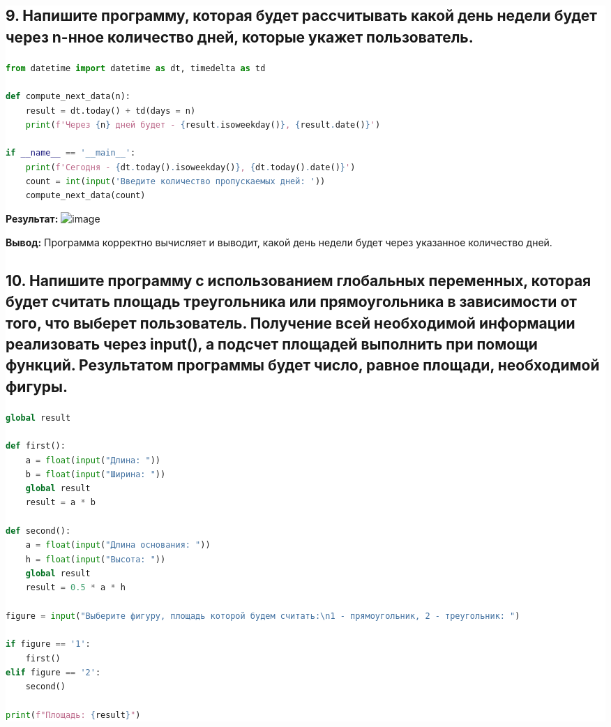 ## 9. Напишите программу, которая будет рассчитывать какой день недели будет через n-нное количество дней, которые укажет пользователь.

```python
from datetime import datetime as dt, timedelta as td

def compute_next_data(n):
    result = dt.today() + td(days = n)
    print(f'Через {n} дней будет - {result.isoweekday()}, {result.date()}')

if __name__ == '__main__':
    print(f'Сегодня - {dt.today().isoweekday()}, {dt.today().date()}')
    count = int(input('Введите количество пропускаемых дней: '))
    compute_next_data(count)
```

**Результат:**
![image](https://github.com/user-attachments/assets/5f8ce670-c406-4a61-8a62-5894e2b7e6a7)

**Вывод:**
Программа корректно вычисляет и выводит, какой день недели будет через указанное количество дней.

## 10. Напишите программу с использованием глобальных переменных, которая будет считать площадь треугольника или прямоугольника в зависимости от того, что выберет пользователь. Получение всей необходимой информации реализовать через input(), а подсчет площадей выполнить при помощи функций. Результатом программы будет число, равное площади, необходимой фигуры.

```python
global result

def first():
    a = float(input("Длина: "))
    b = float(input("Ширина: "))
    global result
    result = a * b

def second():
    a = float(input("Длина основания: "))
    h = float(input("Высота: "))
    global result
    result = 0.5 * a * h

figure = input("Выберите фигуру, площадь которой будем считать:\n1 - прямоугольник, 2 - треугольник: ")

if figure == '1':
    first()
elif figure == '2':
    second()

print(f"Площадь: {result}")
```
